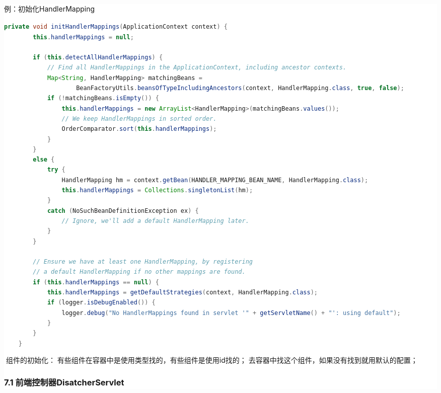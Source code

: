 例：初始化HandlerMapping

```java
private void initHandlerMappings(ApplicationContext context) {
        this.handlerMappings = null;

        if (this.detectAllHandlerMappings) {
            // Find all HandlerMappings in the ApplicationContext, including ancestor contexts.
            Map<String, HandlerMapping> matchingBeans =
                    BeanFactoryUtils.beansOfTypeIncludingAncestors(context, HandlerMapping.class, true, false);
            if (!matchingBeans.isEmpty()) {
                this.handlerMappings = new ArrayList<HandlerMapping>(matchingBeans.values());
                // We keep HandlerMappings in sorted order.
                OrderComparator.sort(this.handlerMappings);
            }
        }
        else {
            try {
                HandlerMapping hm = context.getBean(HANDLER_MAPPING_BEAN_NAME, HandlerMapping.class);
                this.handlerMappings = Collections.singletonList(hm);
            }
            catch (NoSuchBeanDefinitionException ex) {
                // Ignore, we'll add a default HandlerMapping later.
            }
        }

        // Ensure we have at least one HandlerMapping, by registering
        // a default HandlerMapping if no other mappings are found.
        if (this.handlerMappings == null) {
            this.handlerMappings = getDefaultStrategies(context, HandlerMapping.class);
            if (logger.isDebugEnabled()) {
                logger.debug("No HandlerMappings found in servlet '" + getServletName() + "': using default");
            }
        }
    }
```

​	组件的初始化：   有些组件在容器中是使用类型找的，有些组件是使用id找的；
   去容器中找这个组件，如果没有找到就用默认的配置；

### 7.1 前端控制器DisatcherServlet
